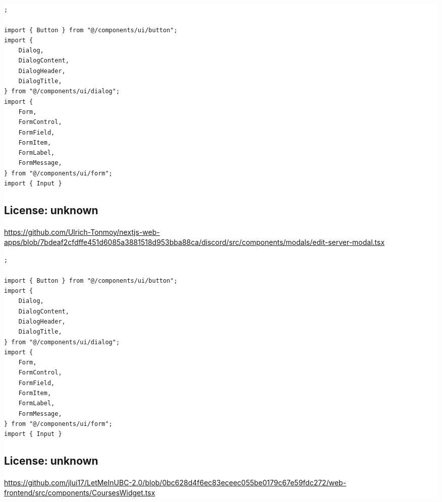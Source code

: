 ```
;

import { Button } from "@/components/ui/button";
import {
    Dialog,
    DialogContent,
    DialogHeader,
    DialogTitle,
} from "@/components/ui/dialog";
import {
    Form,
    FormControl,
    FormField,
    FormItem,
    FormLabel,
    FormMessage,
} from "@/components/ui/form";
import { Input }
```

## License: unknown

https://github.com/Ulrich-Tonmoy/nextjs-web-apps/blob/7bdeaf2cfdffe451d6085a3881518d953bba88ca/discord/src/components/modals/edit-server-modal.tsx

```
;

import { Button } from "@/components/ui/button";
import {
    Dialog,
    DialogContent,
    DialogHeader,
    DialogTitle,
} from "@/components/ui/dialog";
import {
    Form,
    FormControl,
    FormField,
    FormItem,
    FormLabel,
    FormMessage,
} from "@/components/ui/form";
import { Input }
```

## License: unknown

https://github.com/jlui17/LetMeInUBC-2.0/blob/0bc628d4f6ec83eceec055be0179c67e59fdc272/web-frontend/src/components/CoursesWidget.tsx
